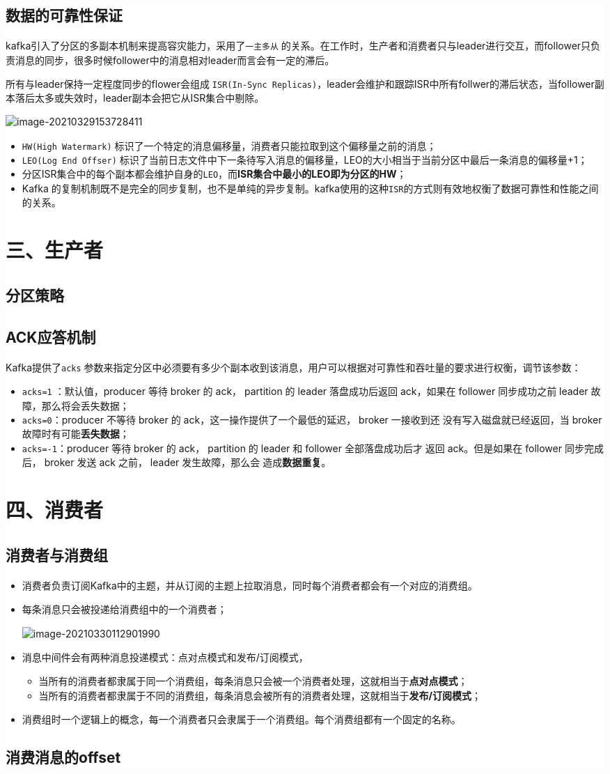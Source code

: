 ## 数据的可靠性保证

kafka引入了分区的多副本机制来提高容灾能力，采用了`一主多从` 的关系。在工作时，生产者和消费者只与leader进行交互，而follower只负责消息的同步，很多时候follower中的消息相对leader而言会有一定的滞后。

所有与leader保持一定程度同步的flower会组成 `ISR(In-Sync Replicas)`，leader会维护和跟踪ISR中所有follwer的滞后状态，当follower副本落后太多或失效时，leader副本会把它从ISR集合中剔除。

![image-20210329153728411](https://gitee.com/yanjundong97/picBed/raw/master/images/image-20210329153728411.png)

- `HW(High Watermark)` 标识了一个特定的消息偏移量，消费者只能拉取到这个偏移量之前的消息；
- `LEO(Log End Offser)` 标识了当前日志文件中下一条待写入消息的偏移量，LEO的大小相当于当前分区中最后一条消息的偏移量+1；
- 分区ISR集合中的每个副本都会维护自身的`LEO`，而**ISR集合中最小的LEO即为分区的HW**；
- Kafka 的复制机制既不是完全的同步复制，也不是单纯的异步复制。kafka使用的这种`ISR`的方式则有效地权衡了数据可靠性和性能之间的关系。

# 三、生产者

## 分区策略



## ACK应答机制

Kafka提供了`acks` 参数来指定分区中必须要有多少个副本收到该消息，用户可以根据对可靠性和吞吐量的要求进行权衡，调节该参数：

- `acks=1` ：默认值，producer 等待 broker 的 ack， partition 的 leader 落盘成功后返回 ack，如果在 follower
  同步成功之前 leader 故障，那么将会丢失数据；  
- `acks=0`：producer 不等待 broker 的 ack，这一操作提供了一个最低的延迟， broker 一接收到还
  没有写入磁盘就已经返回，当 broker 故障时有可能**丢失数据**；  
- `acks=-1`：producer 等待 broker 的 ack， partition 的 leader 和 follower 全部落盘成功后才
  返回 ack。但是如果在 follower 同步完成后， broker 发送 ack 之前， leader 发生故障，那么会
  造成**数据重复**。  

# 四、消费者

## 消费者与消费组

- 消费者负责订阅Kafka中的主题，并从订阅的主题上拉取消息，同时每个消费者都会有一个对应的消费组。

- 每条消息只会被投递给消费组中的一个消费者；

  ![image-20210330112901990](https://gitee.com/yanjundong97/picBed/raw/master/images/image-20210330112901990.png)

- 消息中间件会有两种消息投递模式：点对点模式和发布/订阅模式，

  - 当所有的消费者都隶属于同一个消费组，每条消息只会被一个消费者处理，这就相当于**点对点模式**；
  - 当所有的消费者都隶属于不同的消费组，每条消息会被所有的消费者处理，这就相当于**发布/订阅模式**；

- 消费组时一个逻辑上的概念，每一个消费者只会隶属于一个消费组。每个消费组都有一个固定的名称。

## 消费消息的offset
